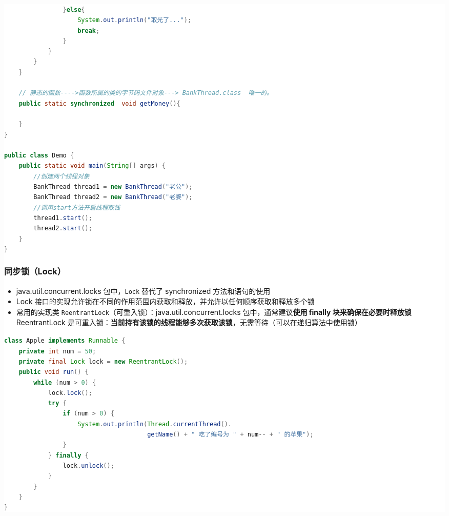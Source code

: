 ```java
				}else{
					System.out.println("取光了...");
					break;
				}
			}
		}
	}

	// 静态的函数---->函数所属的类的字节码文件对象---> BankThread.class  唯一的。
	public static synchronized  void getMoney(){
		
	}
}

public class Demo {
	public static void main(String[] args) {
		//创建两个线程对象
		BankThread thread1 = new BankThread("老公");
		BankThread thread2 = new BankThread("老婆");
		//调用start方法开启线程取钱
		thread1.start();
		thread2.start();
	}
}
```



### 同步锁（Lock）

- java.util.concurrent.locks 包中，`Lock` 替代了 synchronized 方法和语句的使用
- Lock 接口的实现允许锁在不同的作用范围内获取和释放，并允许以任何顺序获取和释放多个锁
- 常用的实现类 `ReentrantLock`（可重入锁）：java.util.concurrent.locks 包中，通常建议**使用 finally 块来确保在必要时释放锁**ReentrantLock 是可重入锁：**当前持有该锁的线程能够多次获取该锁**，无需等待（可以在递归算法中使用锁）

```java
class Apple implements Runnable {
    private int num = 50;
    private final Lock lock = new ReentrantLock();
    public void run() {
        while (num > 0) {
            lock.lock();
            try {
                if (num > 0) {
                    System.out.println(Thread.currentThread().
                                       getName() + " 吃了编号为 " + num-- + " 的苹果");
                }
            } finally {
                lock.unlock();
            }
        }
    }
}
```

